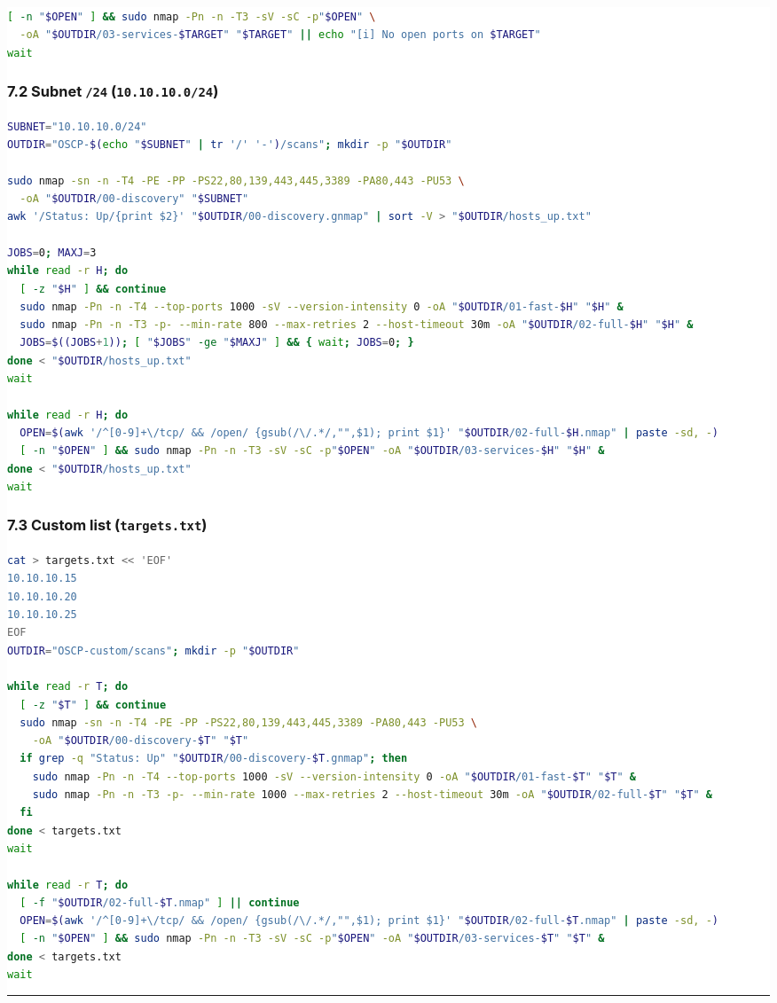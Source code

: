 ```bash
[ -n "$OPEN" ] && sudo nmap -Pn -n -T3 -sV -sC -p"$OPEN" \
  -oA "$OUTDIR/03-services-$TARGET" "$TARGET" || echo "[i] No open ports on $TARGET"
wait
```

### 7.2 Subnet `/24` (`10.10.10.0/24`)

```bash
SUBNET="10.10.10.0/24"
OUTDIR="OSCP-$(echo "$SUBNET" | tr '/' '-')/scans"; mkdir -p "$OUTDIR"

sudo nmap -sn -n -T4 -PE -PP -PS22,80,139,443,445,3389 -PA80,443 -PU53 \
  -oA "$OUTDIR/00-discovery" "$SUBNET"
awk '/Status: Up/{print $2}' "$OUTDIR/00-discovery.gnmap" | sort -V > "$OUTDIR/hosts_up.txt"

JOBS=0; MAXJ=3
while read -r H; do
  [ -z "$H" ] && continue
  sudo nmap -Pn -n -T4 --top-ports 1000 -sV --version-intensity 0 -oA "$OUTDIR/01-fast-$H" "$H" &
  sudo nmap -Pn -n -T3 -p- --min-rate 800 --max-retries 2 --host-timeout 30m -oA "$OUTDIR/02-full-$H" "$H" &
  JOBS=$((JOBS+1)); [ "$JOBS" -ge "$MAXJ" ] && { wait; JOBS=0; }
done < "$OUTDIR/hosts_up.txt"
wait

while read -r H; do
  OPEN=$(awk '/^[0-9]+\/tcp/ && /open/ {gsub(/\/.*/,"",$1); print $1}' "$OUTDIR/02-full-$H.nmap" | paste -sd, -)
  [ -n "$OPEN" ] && sudo nmap -Pn -n -T3 -sV -sC -p"$OPEN" -oA "$OUTDIR/03-services-$H" "$H" &
done < "$OUTDIR/hosts_up.txt"
wait
```

### 7.3 Custom list (`targets.txt`)

```bash
cat > targets.txt << 'EOF'
10.10.10.15
10.10.10.20
10.10.10.25
EOF
OUTDIR="OSCP-custom/scans"; mkdir -p "$OUTDIR"

while read -r T; do
  [ -z "$T" ] && continue
  sudo nmap -sn -n -T4 -PE -PP -PS22,80,139,443,445,3389 -PA80,443 -PU53 \
    -oA "$OUTDIR/00-discovery-$T" "$T"
  if grep -q "Status: Up" "$OUTDIR/00-discovery-$T.gnmap"; then
    sudo nmap -Pn -n -T4 --top-ports 1000 -sV --version-intensity 0 -oA "$OUTDIR/01-fast-$T" "$T" &
    sudo nmap -Pn -n -T3 -p- --min-rate 1000 --max-retries 2 --host-timeout 30m -oA "$OUTDIR/02-full-$T" "$T" &
  fi
done < targets.txt
wait

while read -r T; do
  [ -f "$OUTDIR/02-full-$T.nmap" ] || continue
  OPEN=$(awk '/^[0-9]+\/tcp/ && /open/ {gsub(/\/.*/,"",$1); print $1}' "$OUTDIR/02-full-$T.nmap" | paste -sd, -)
  [ -n "$OPEN" ] && sudo nmap -Pn -n -T3 -sV -sC -p"$OPEN" -oA "$OUTDIR/03-services-$T" "$T" &
done < targets.txt
wait
```

---